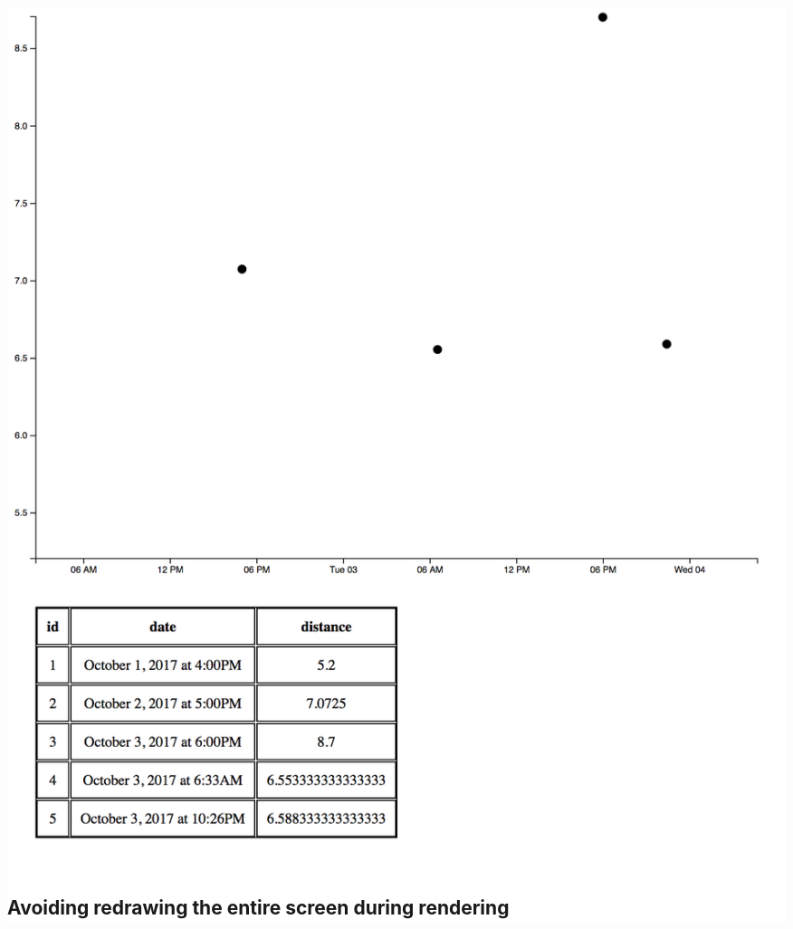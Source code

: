 ![](./images/aHR0cHM6Ly9zdGF0aWMucGFja3QtY2RuLmNvbS9wcm9kdWN0cy85NzgxNzg5MzQyMzgzL2dyYXBoaWNzL2RiNjI2MDM5LTEyNTgtNDg1YS05YTM4LTMwNWE5OTY1NzYzNw==.png)


Avoiding redrawing the entire screen during rendering
-----------------------------------------------------
